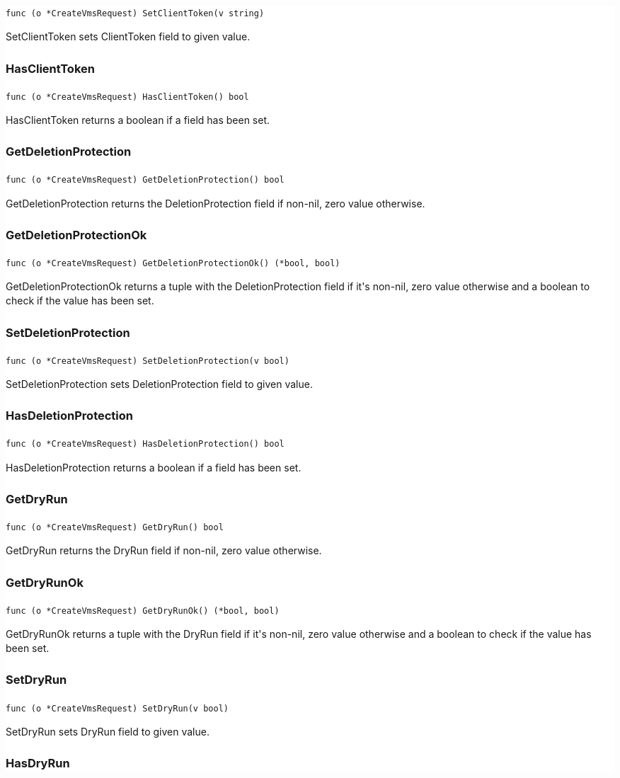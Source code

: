 `func (o *CreateVmsRequest) SetClientToken(v string)`

SetClientToken sets ClientToken field to given value.

### HasClientToken

`func (o *CreateVmsRequest) HasClientToken() bool`

HasClientToken returns a boolean if a field has been set.

### GetDeletionProtection

`func (o *CreateVmsRequest) GetDeletionProtection() bool`

GetDeletionProtection returns the DeletionProtection field if non-nil, zero value otherwise.

### GetDeletionProtectionOk

`func (o *CreateVmsRequest) GetDeletionProtectionOk() (*bool, bool)`

GetDeletionProtectionOk returns a tuple with the DeletionProtection field if it's non-nil, zero value otherwise
and a boolean to check if the value has been set.

### SetDeletionProtection

`func (o *CreateVmsRequest) SetDeletionProtection(v bool)`

SetDeletionProtection sets DeletionProtection field to given value.

### HasDeletionProtection

`func (o *CreateVmsRequest) HasDeletionProtection() bool`

HasDeletionProtection returns a boolean if a field has been set.

### GetDryRun

`func (o *CreateVmsRequest) GetDryRun() bool`

GetDryRun returns the DryRun field if non-nil, zero value otherwise.

### GetDryRunOk

`func (o *CreateVmsRequest) GetDryRunOk() (*bool, bool)`

GetDryRunOk returns a tuple with the DryRun field if it's non-nil, zero value otherwise
and a boolean to check if the value has been set.

### SetDryRun

`func (o *CreateVmsRequest) SetDryRun(v bool)`

SetDryRun sets DryRun field to given value.

### HasDryRun
